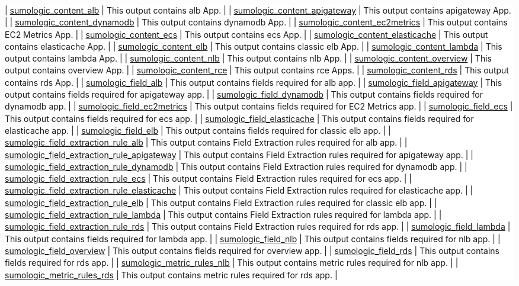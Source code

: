 | <a name="output_sumologic_content_alb"></a> [sumologic\_content\_alb](#output\_sumologic\_content\_alb) | This output contains alb App. |
| <a name="output_sumologic_content_apigateway"></a> [sumologic\_content\_apigateway](#output\_sumologic\_content\_apigateway) | This output contains apigateway App. |
| <a name="output_sumologic_content_dynamodb"></a> [sumologic\_content\_dynamodb](#output\_sumologic\_content\_dynamodb) | This output contains dynamodb App. |
| <a name="output_sumologic_content_ec2metrics"></a> [sumologic\_content\_ec2metrics](#output\_sumologic\_content\_ec2metrics) | This output contains EC2 Metrics App. |
| <a name="output_sumologic_content_ecs"></a> [sumologic\_content\_ecs](#output\_sumologic\_content\_ecs) | This output contains ecs App. |
| <a name="output_sumologic_content_elasticache"></a> [sumologic\_content\_elasticache](#output\_sumologic\_content\_elasticache) | This output contains elasticache App. |
| <a name="output_sumologic_content_elb"></a> [sumologic\_content\_elb](#output\_sumologic\_content\_elb) | This output contains classic elb App. |
| <a name="output_sumologic_content_lambda"></a> [sumologic\_content\_lambda](#output\_sumologic\_content\_lambda) | This output contains lambda App. |
| <a name="output_sumologic_content_nlb"></a> [sumologic\_content\_nlb](#output\_sumologic\_content\_nlb) | This output contains nlb App. |
| <a name="output_sumologic_content_overview"></a> [sumologic\_content\_overview](#output\_sumologic\_content\_overview) | This output contains overview App. |
| <a name="output_sumologic_content_rce"></a> [sumologic\_content\_rce](#output\_sumologic\_content\_rce) | This output contains rce Apps. |
| <a name="output_sumologic_content_rds"></a> [sumologic\_content\_rds](#output\_sumologic\_content\_rds) | This output contains rds App. |
| <a name="output_sumologic_field_alb"></a> [sumologic\_field\_alb](#output\_sumologic\_field\_alb) | This output contains fields required for alb app. |
| <a name="output_sumologic_field_apigateway"></a> [sumologic\_field\_apigateway](#output\_sumologic\_field\_apigateway) | This output contains fields required for apigateway app. |
| <a name="output_sumologic_field_dynamodb"></a> [sumologic\_field\_dynamodb](#output\_sumologic\_field\_dynamodb) | This output contains fields required for dynamodb app. |
| <a name="output_sumologic_field_ec2metrics"></a> [sumologic\_field\_ec2metrics](#output\_sumologic\_field\_ec2metrics) | This output contains fields required for EC2 Metrics app. |
| <a name="output_sumologic_field_ecs"></a> [sumologic\_field\_ecs](#output\_sumologic\_field\_ecs) | This output contains fields required for ecs app. |
| <a name="output_sumologic_field_elasticache"></a> [sumologic\_field\_elasticache](#output\_sumologic\_field\_elasticache) | This output contains fields required for elasticache app. |
| <a name="output_sumologic_field_elb"></a> [sumologic\_field\_elb](#output\_sumologic\_field\_elb) | This output contains fields required for classic elb app. |
| <a name="output_sumologic_field_extraction_rule_alb"></a> [sumologic\_field\_extraction\_rule\_alb](#output\_sumologic\_field\_extraction\_rule\_alb) | This output contains Field Extraction rules required for alb app. |
| <a name="output_sumologic_field_extraction_rule_apigateway"></a> [sumologic\_field\_extraction\_rule\_apigateway](#output\_sumologic\_field\_extraction\_rule\_apigateway) | This output contains Field Extraction rules required for apigateway app. |
| <a name="output_sumologic_field_extraction_rule_dynamodb"></a> [sumologic\_field\_extraction\_rule\_dynamodb](#output\_sumologic\_field\_extraction\_rule\_dynamodb) | This output contains Field Extraction rules required for dynamodb app. |
| <a name="output_sumologic_field_extraction_rule_ecs"></a> [sumologic\_field\_extraction\_rule\_ecs](#output\_sumologic\_field\_extraction\_rule\_ecs) | This output contains Field Extraction rules required for ecs app. |
| <a name="output_sumologic_field_extraction_rule_elasticache"></a> [sumologic\_field\_extraction\_rule\_elasticache](#output\_sumologic\_field\_extraction\_rule\_elasticache) | This output contains Field Extraction rules required for elasticache app. |
| <a name="output_sumologic_field_extraction_rule_elb"></a> [sumologic\_field\_extraction\_rule\_elb](#output\_sumologic\_field\_extraction\_rule\_elb) | This output contains Field Extraction rules required for classic elb app. |
| <a name="output_sumologic_field_extraction_rule_lambda"></a> [sumologic\_field\_extraction\_rule\_lambda](#output\_sumologic\_field\_extraction\_rule\_lambda) | This output contains Field Extraction rules required for lambda app. |
| <a name="output_sumologic_field_extraction_rule_rds"></a> [sumologic\_field\_extraction\_rule\_rds](#output\_sumologic\_field\_extraction\_rule\_rds) | This output contains Field Extraction rules required for rds app. |
| <a name="output_sumologic_field_lambda"></a> [sumologic\_field\_lambda](#output\_sumologic\_field\_lambda) | This output contains fields required for lambda app. |
| <a name="output_sumologic_field_nlb"></a> [sumologic\_field\_nlb](#output\_sumologic\_field\_nlb) | This output contains fields required for nlb app. |
| <a name="output_sumologic_field_overview"></a> [sumologic\_field\_overview](#output\_sumologic\_field\_overview) | This output contains fields required for overview app. |
| <a name="output_sumologic_field_rds"></a> [sumologic\_field\_rds](#output\_sumologic\_field\_rds) | This output contains fields required for rds app. |
| <a name="output_sumologic_metric_rules_nlb"></a> [sumologic\_metric\_rules\_nlb](#output\_sumologic\_metric\_rules\_nlb) | This output contains metric rules required for nlb app. |
| <a name="output_sumologic_metric_rules_rds"></a> [sumologic\_metric\_rules\_rds](#output\_sumologic\_metric\_rules\_rds) | This output contains metric rules required for rds app. |
